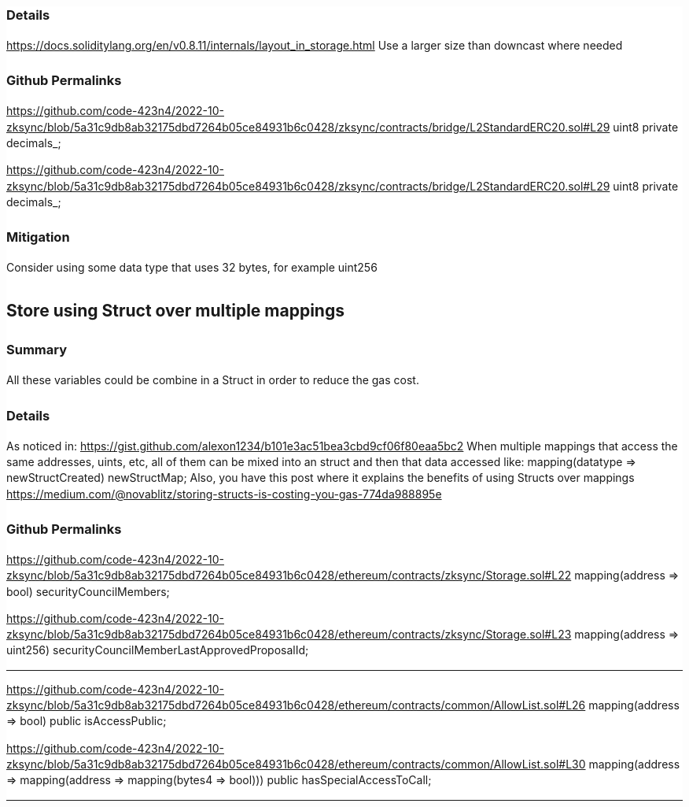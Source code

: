 ### Details
https://docs.soliditylang.org/en/v0.8.11/internals/layout_in_storage.html 
Use a larger size than downcast where needed

### Github Permalinks
https://github.com/code-423n4/2022-10-zksync/blob/5a31c9db8ab32175dbd7264b05ce84931b6c0428/zksync/contracts/bridge/L2StandardERC20.sol#L29
    uint8 private decimals_;

https://github.com/code-423n4/2022-10-zksync/blob/5a31c9db8ab32175dbd7264b05ce84931b6c0428/zksync/contracts/bridge/L2StandardERC20.sol#L29
    uint8 private decimals_;





### Mitigation
Consider using some data type that uses 32 bytes, for example uint256


## Store using Struct over multiple mappings
### Summary
All these variables could be combine in a Struct in order to reduce the gas cost. 
### Details
As noticed in: 
https://gist.github.com/alexon1234/b101e3ac51bea3cbd9cf06f80eaa5bc2
When multiple mappings that access the same addresses, uints, etc, all of them can be mixed into an struct and then that data accessed like:
mapping(datatype => newStructCreated) newStructMap;
Also, you have this post where it explains the benefits of using Structs over mappings 
https://medium.com/@novablitz/storing-structs-is-costing-you-gas-774da988895e

### Github Permalinks
https://github.com/code-423n4/2022-10-zksync/blob/5a31c9db8ab32175dbd7264b05ce84931b6c0428/ethereum/contracts/zksync/Storage.sol#L22
    mapping(address => bool) securityCouncilMembers;

https://github.com/code-423n4/2022-10-zksync/blob/5a31c9db8ab32175dbd7264b05ce84931b6c0428/ethereum/contracts/zksync/Storage.sol#L23
    mapping(address => uint256) securityCouncilMemberLastApprovedProposalId;

- - - - -
https://github.com/code-423n4/2022-10-zksync/blob/5a31c9db8ab32175dbd7264b05ce84931b6c0428/ethereum/contracts/common/AllowList.sol#L26
    mapping(address => bool) public isAccessPublic;

https://github.com/code-423n4/2022-10-zksync/blob/5a31c9db8ab32175dbd7264b05ce84931b6c0428/ethereum/contracts/common/AllowList.sol#L30
    mapping(address => mapping(address => mapping(bytes4 => bool))) public hasSpecialAccessToCall;

- - - - - 
